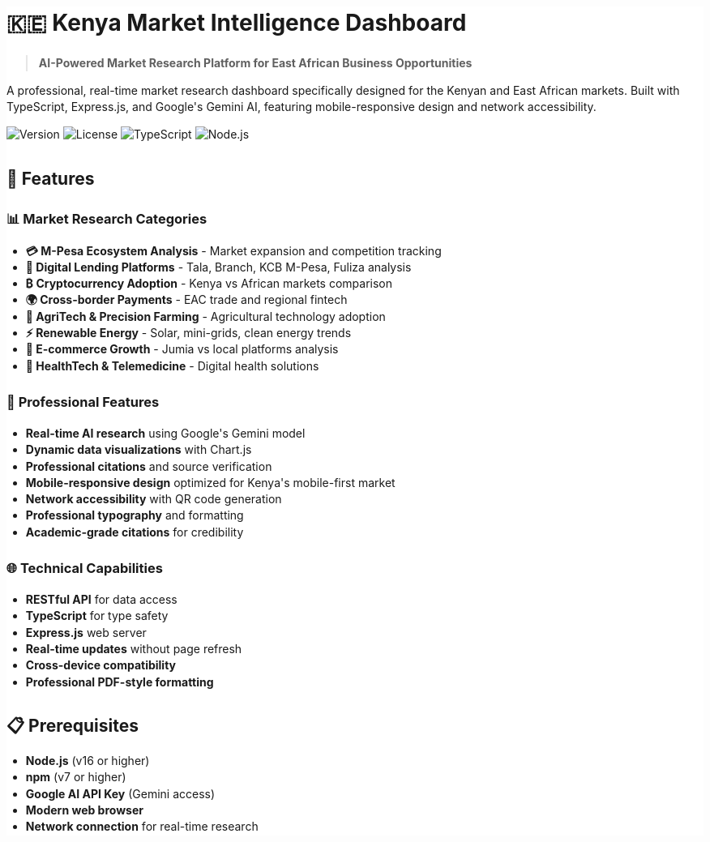 # 🇰🇪 Kenya Market Intelligence Dashboard

> **AI-Powered Market Research Platform for East African Business Opportunities**

A professional, real-time market research dashboard specifically designed for the Kenyan and East African markets. Built with TypeScript, Express.js, and Google's Gemini AI, featuring mobile-responsive design and network accessibility.

![Version](https://img.shields.io/badge/version-1.0.0-blue.svg)
![License](https://img.shields.io/badge/license-ISC-green.svg)
![TypeScript](https://img.shields.io/badge/TypeScript-007ACC?logo=typescript&logoColor=white)
![Node.js](https://img.shields.io/badge/Node.js-339933?logo=node.js&logoColor=white)

## 🚀 Features

### 📊 **Market Research Categories**
- **💳 M-Pesa Ecosystem Analysis** - Market expansion and competition tracking
- **📱 Digital Lending Platforms** - Tala, Branch, KCB M-Pesa, Fuliza analysis
- **₿ Cryptocurrency Adoption** - Kenya vs African markets comparison  
- **🌍 Cross-border Payments** - EAC trade and regional fintech
- **🌾 AgriTech & Precision Farming** - Agricultural technology adoption
- **⚡ Renewable Energy** - Solar, mini-grids, clean energy trends
- **🛒 E-commerce Growth** - Jumia vs local platforms analysis
- **🏥 HealthTech & Telemedicine** - Digital health solutions

### 🎯 **Professional Features**
- **Real-time AI research** using Google's Gemini model
- **Dynamic data visualizations** with Chart.js
- **Professional citations** and source verification
- **Mobile-responsive design** optimized for Kenya's mobile-first market
- **Network accessibility** with QR code generation
- **Professional typography** and formatting
- **Academic-grade citations** for credibility

### 🌐 **Technical Capabilities**
- **RESTful API** for data access
- **TypeScript** for type safety
- **Express.js** web server
- **Real-time updates** without page refresh
- **Cross-device compatibility**
- **Professional PDF-style formatting**

## 📋 Prerequisites

- **Node.js** (v16 or higher)
- **npm** (v7 or higher)
- **Google AI API Key** (Gemini access)
- **Modern web browser**
- **Network connection** for real-time research
